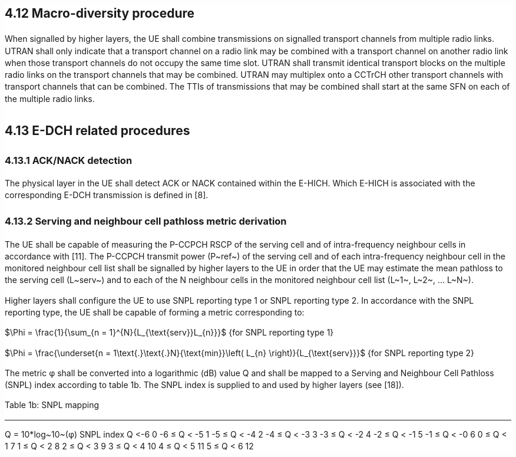 4.12 Macro-diversity procedure
------------------------------

When signalled by higher layers, the UE shall combine transmissions on
signalled transport channels from multiple radio links. UTRAN shall only
indicate that a transport channel on a radio link may be combined with a
transport channel on another radio link when those transport channels do
not occupy the same time slot. UTRAN shall transmit identical transport
blocks on the multiple radio links on the transport channels that may be
combined. UTRAN may multiplex onto a CCTrCH other transport channels
with transport channels that can be combined. The TTIs of transmissions
that may be combined shall start at the same SFN on each of the multiple
radio links.

4.13 E-DCH related procedures
-----------------------------

### 4.13.1 ACK/NACK detection

The physical layer in the UE shall detect ACK or NACK contained within
the E-HICH. Which E-HICH is associated with the corresponding E-DCH
transmission is defined in \[8\].

### 4.13.2 Serving and neighbour cell pathloss metric derivation

The UE shall be capable of measuring the P-CCPCH RSCP of the serving
cell and of intra-frequency neighbour cells in accordance with \[11\].
The P-CCPCH transmit power (P~ref~) of the serving cell and of each
intra-frequency neighbour cell in the monitored neighbour cell list
shall be signalled by higher layers to the UE in order that the UE may
estimate the mean pathloss to the serving cell (L~serv~) and to each of
the N neighbour cells in the monitored neighbour cell list (L~1~, L~2~,
... L~N~).

Higher layers shall configure the UE to use SNPL reporting type 1 or
SNPL reporting type 2. In accordance with the SNPL reporting type, the
UE shall be capable of forming a metric corresponding to:

$\Phi = \frac{1}{\sum_{n = 1}^{N}{L_{\text{serv}}L_{n}}}$ {for SNPL
reporting type 1}

$\Phi = \frac{\underset{n = 1\text{.}\text{.}N}{\text{min}}\left( L_{n} \right)}{L_{\text{serv}}}$
{for SNPL reporting type 2}

The metric φ shall be converted into a logarithmic (dB) value Q and
shall be mapped to a Serving and Neighbour Cell Pathloss (SNPL) index
according to table 1b. The SNPL index is supplied to and used by higher
layers (see \[18\]).

Table 1b: SNPL mapping

  -------------------- ------------
  Q = 10\*log~10~(φ)   SNPL index
  Q \<-6               0
  -6 ≤ Q \< -5         1
  -5 ≤ Q \< -4         2
  -4 ≤ Q \< -3         3
  -3 ≤ Q \< -2         4
  -2 ≤ Q \< -1         5
  -1 ≤ Q \< -0         6
  0 ≤ Q \< 1           7
  1 ≤ Q \< 2           8
  2 ≤ Q \< 3           9
  3 ≤ Q \< 4           10
  4 ≤ Q \< 5           11
  5 ≤ Q \< 6           12